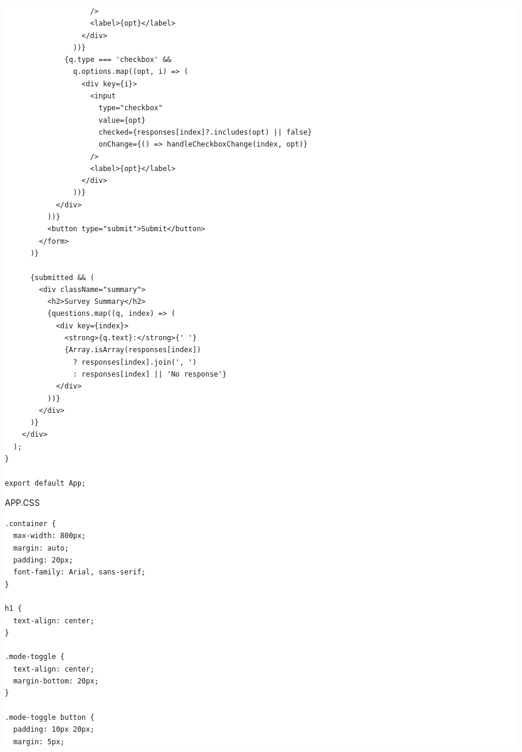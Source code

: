 ```
                    />
                    <label>{opt}</label>
                  </div>
                ))}
              {q.type === 'checkbox' &&
                q.options.map((opt, i) => (
                  <div key={i}>
                    <input
                      type="checkbox"
                      value={opt}
                      checked={responses[index]?.includes(opt) || false}
                      onChange={() => handleCheckboxChange(index, opt)}
                    />
                    <label>{opt}</label>
                  </div>
                ))}
            </div>
          ))}
          <button type="submit">Submit</button>
        </form>
      )}

      {submitted && (
        <div className="summary">
          <h2>Survey Summary</h2>
          {questions.map((q, index) => (
            <div key={index}>
              <strong>{q.text}:</strong>{' '}
              {Array.isArray(responses[index])
                ? responses[index].join(', ')
                : responses[index] || 'No response'}
            </div>
          ))}
        </div>
      )}
    </div>
  );
}

export default App;

```
APP.CSS
```
.container {
  max-width: 800px;
  margin: auto;
  padding: 20px;
  font-family: Arial, sans-serif;
}

h1 {
  text-align: center;
}

.mode-toggle {
  text-align: center;
  margin-bottom: 20px;
}

.mode-toggle button {
  padding: 10px 20px;
  margin: 5px;
```
